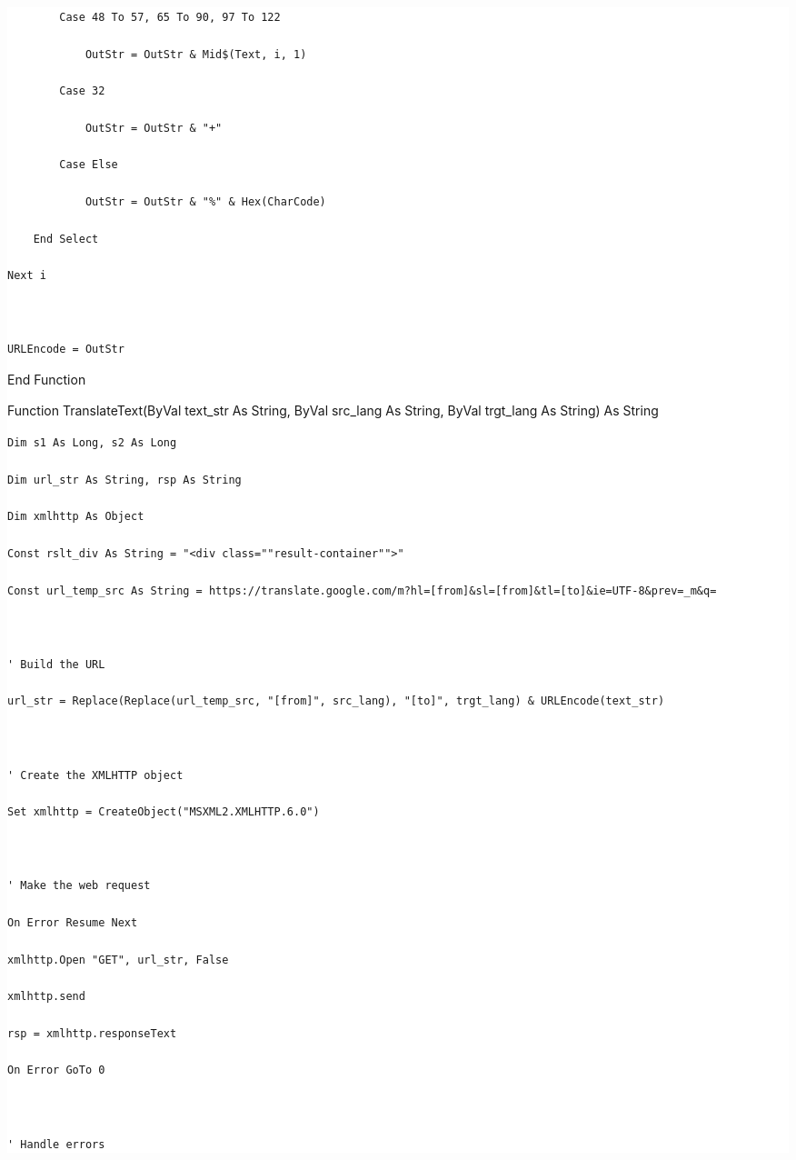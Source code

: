             Case 48 To 57, 65 To 90, 97 To 122

                OutStr = OutStr & Mid$(Text, i, 1)

            Case 32

                OutStr = OutStr & "+"

            Case Else

                OutStr = OutStr & "%" & Hex(CharCode)

        End Select

    Next i

 

    URLEncode = OutStr

End Function

 

Function TranslateText(ByVal text_str As String, ByVal src_lang As String, ByVal trgt_lang As String) As String

    Dim s1 As Long, s2 As Long

    Dim url_str As String, rsp As String

    Dim xmlhttp As Object

    Const rslt_div As String = "<div class=""result-container"">"

    Const url_temp_src As String = https://translate.google.com/m?hl=[from]&sl=[from]&tl=[to]&ie=UTF-8&prev=_m&q=

   

    ' Build the URL

    url_str = Replace(Replace(url_temp_src, "[from]", src_lang), "[to]", trgt_lang) & URLEncode(text_str)

   

    ' Create the XMLHTTP object

    Set xmlhttp = CreateObject("MSXML2.XMLHTTP.6.0")

   

    ' Make the web request

    On Error Resume Next

    xmlhttp.Open "GET", url_str, False

    xmlhttp.send

    rsp = xmlhttp.responseText

    On Error GoTo 0

   

    ' Handle errors
